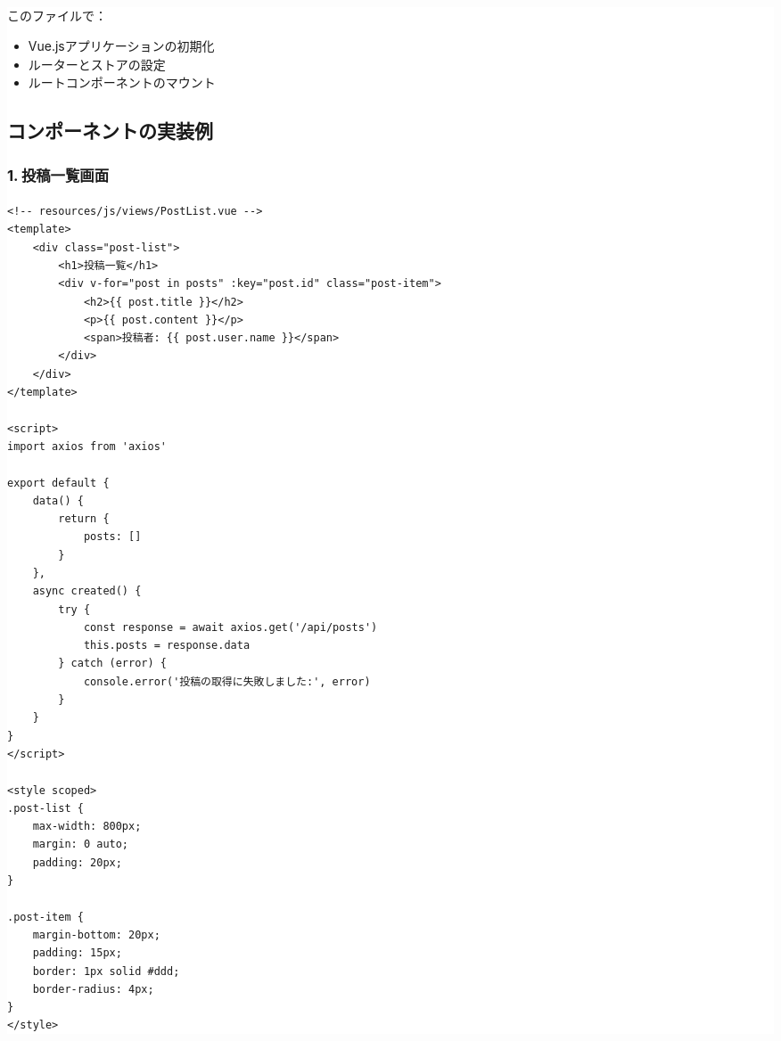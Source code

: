 このファイルで：
- Vue.jsアプリケーションの初期化
- ルーターとストアの設定
- ルートコンポーネントのマウント

## コンポーネントの実装例

### 1. 投稿一覧画面

```vue
<!-- resources/js/views/PostList.vue -->
<template>
    <div class="post-list">
        <h1>投稿一覧</h1>
        <div v-for="post in posts" :key="post.id" class="post-item">
            <h2>{{ post.title }}</h2>
            <p>{{ post.content }}</p>
            <span>投稿者: {{ post.user.name }}</span>
        </div>
    </div>
</template>

<script>
import axios from 'axios'

export default {
    data() {
        return {
            posts: []
        }
    },
    async created() {
        try {
            const response = await axios.get('/api/posts')
            this.posts = response.data
        } catch (error) {
            console.error('投稿の取得に失敗しました:', error)
        }
    }
}
</script>

<style scoped>
.post-list {
    max-width: 800px;
    margin: 0 auto;
    padding: 20px;
}

.post-item {
    margin-bottom: 20px;
    padding: 15px;
    border: 1px solid #ddd;
    border-radius: 4px;
}
</style>
```

